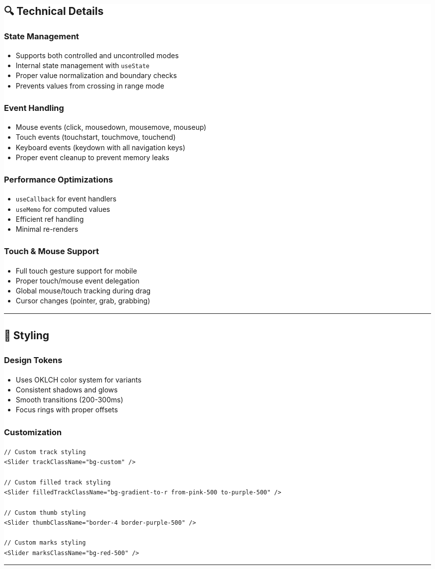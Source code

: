 
## 🔍 Technical Details

### State Management

- Supports both controlled and uncontrolled modes
- Internal state management with `useState`
- Proper value normalization and boundary checks
- Prevents values from crossing in range mode

### Event Handling

- Mouse events (click, mousedown, mousemove, mouseup)
- Touch events (touchstart, touchmove, touchend)
- Keyboard events (keydown with all navigation keys)
- Proper event cleanup to prevent memory leaks

### Performance Optimizations

- `useCallback` for event handlers
- `useMemo` for computed values
- Efficient ref handling
- Minimal re-renders

### Touch & Mouse Support

- Full touch gesture support for mobile
- Proper touch/mouse event delegation
- Global mouse/touch tracking during drag
- Cursor changes (pointer, grab, grabbing)

---

## 🎨 Styling

### Design Tokens

- Uses OKLCH color system for variants
- Consistent shadows and glows
- Smooth transitions (200-300ms)
- Focus rings with proper offsets

### Customization

```tsx
// Custom track styling
<Slider trackClassName="bg-custom" />

// Custom filled track styling
<Slider filledTrackClassName="bg-gradient-to-r from-pink-500 to-purple-500" />

// Custom thumb styling
<Slider thumbClassName="border-4 border-purple-500" />

// Custom marks styling
<Slider marksClassName="bg-red-500" />
```

---